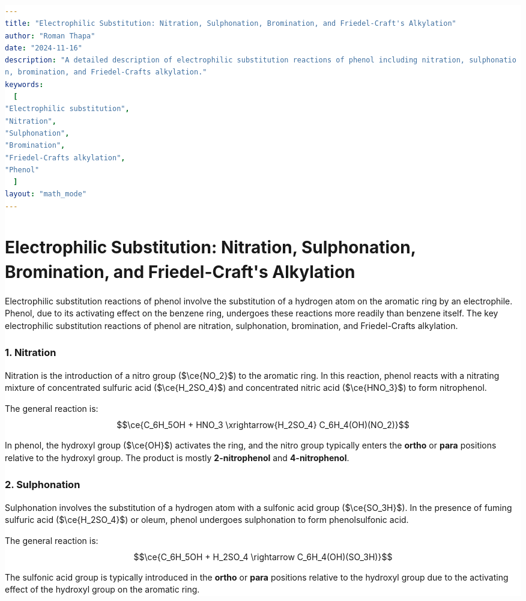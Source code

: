 ```yaml
---
title: "Electrophilic Substitution: Nitration, Sulphonation, Bromination, and Friedel-Craft's Alkylation"
author: "Roman Thapa"
date: "2024-11-16"
description: "A detailed description of electrophilic substitution reactions of phenol including nitration, sulphonation, bromination, and Friedel-Crafts alkylation."
keywords:
  [
"Electrophilic substitution",
"Nitration",
"Sulphonation",
"Bromination",
"Friedel-Crafts alkylation",
"Phenol"
  ]
layout: "math_mode"
---
```


# Electrophilic Substitution: Nitration, Sulphonation, Bromination, and Friedel-Craft's Alkylation

Electrophilic substitution reactions of phenol involve the substitution of a hydrogen atom on the aromatic ring by an electrophile. Phenol, due to its activating effect on the benzene ring, undergoes these reactions more readily than benzene itself. The key electrophilic substitution reactions of phenol are nitration, sulphonation, bromination, and Friedel-Crafts alkylation.

### 1. **Nitration**
Nitration is the introduction of a nitro group ($\ce{NO_2}$) to the aromatic ring. In this reaction, phenol reacts with a nitrating mixture of concentrated sulfuric acid ($\ce{H_2SO_4}$) and concentrated nitric acid ($\ce{HNO_3}$) to form nitrophenol.

The general reaction is:
$$\ce{C_6H_5OH + HNO_3 \xrightarrow{H_2SO_4} C_6H_4(OH)(NO_2)}$$

In phenol, the hydroxyl group ($\ce{OH}$) activates the ring, and the nitro group typically enters the **ortho** or **para** positions relative to the hydroxyl group. The product is mostly **2-nitrophenol** and **4-nitrophenol**.

### 2. **Sulphonation**
Sulphonation involves the substitution of a hydrogen atom with a sulfonic acid group ($\ce{SO_3H}$). In the presence of fuming sulfuric acid ($\ce{H_2SO_4}$) or oleum, phenol undergoes sulphonation to form phenolsulfonic acid.

The general reaction is:
$$\ce{C_6H_5OH + H_2SO_4 \rightarrow C_6H_4(OH)(SO_3H)}$$

The sulfonic acid group is typically introduced in the **ortho** or **para** positions relative to the hydroxyl group due to the activating effect of the hydroxyl group on the aromatic ring.
